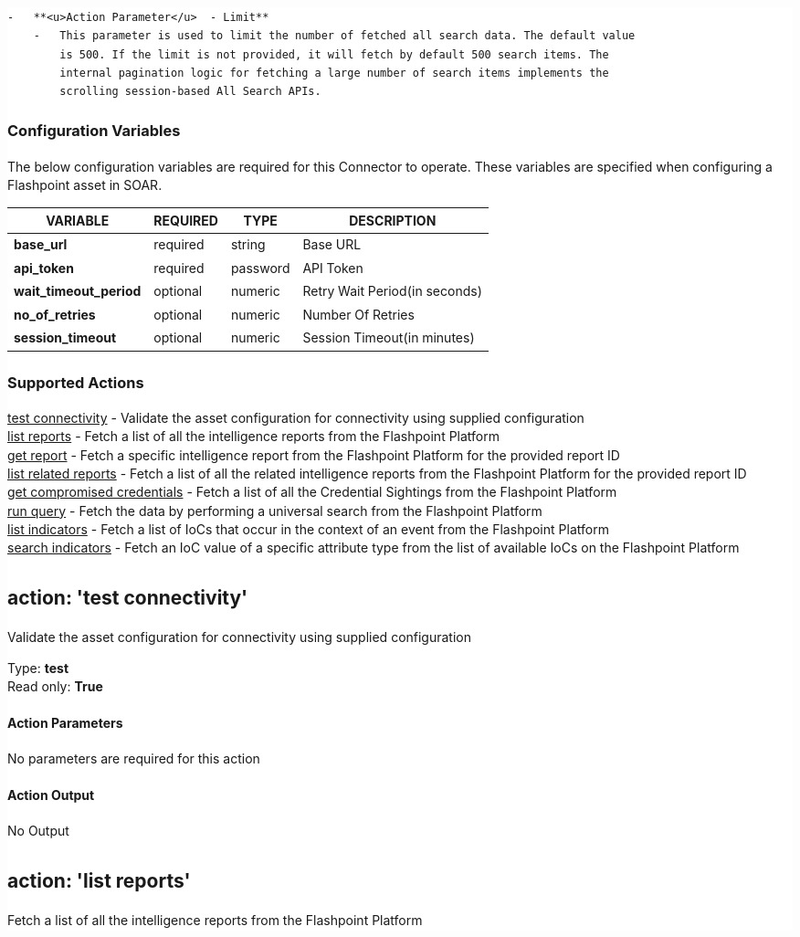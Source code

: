           

    -   **<u>Action Parameter</u> ​ - Limit**
        -   This parameter is used to limit the number of fetched all search data. The default value
            is 500. If the limit is not provided, it will fetch by default 500 search items. The
            internal pagination logic for fetching a large number of search items implements the
            scrolling session-based All Search APIs.

      


### Configuration Variables
The below configuration variables are required for this Connector to operate.  These variables are specified when configuring a Flashpoint asset in SOAR.

VARIABLE | REQUIRED | TYPE | DESCRIPTION
-------- | -------- | ---- | -----------
**base_url** |  required  | string | Base URL
**api_token** |  required  | password | API Token
**wait_timeout_period** |  optional  | numeric | Retry Wait Period(in seconds)
**no_of_retries** |  optional  | numeric | Number Of Retries
**session_timeout** |  optional  | numeric | Session Timeout(in minutes)

### Supported Actions  
[test connectivity](#action-test-connectivity) - Validate the asset configuration for connectivity using supplied configuration  
[list reports](#action-list-reports) - Fetch a list of all the intelligence reports from the Flashpoint Platform  
[get report](#action-get-report) - Fetch a specific intelligence report from the Flashpoint Platform for the provided report ID  
[list related reports](#action-list-related-reports) - Fetch a list of all the related intelligence reports from the Flashpoint Platform for the provided report ID  
[get compromised credentials](#action-get-compromised-credentials) - Fetch a list of all the Credential Sightings from the Flashpoint Platform  
[run query](#action-run-query) - Fetch the data by performing a universal search from the Flashpoint Platform  
[list indicators](#action-list-indicators) - Fetch a list of IoCs that occur in the context of an event from the Flashpoint Platform  
[search indicators](#action-search-indicators) - Fetch an IoC value of a specific attribute type from the list of available IoCs on the Flashpoint Platform  

## action: 'test connectivity'
Validate the asset configuration for connectivity using supplied configuration

Type: **test**  
Read only: **True**

#### Action Parameters
No parameters are required for this action

#### Action Output
No Output  

## action: 'list reports'
Fetch a list of all the intelligence reports from the Flashpoint Platform
